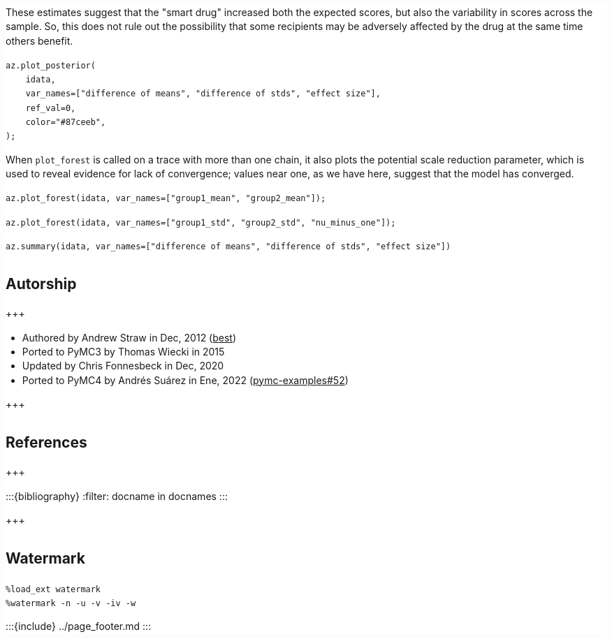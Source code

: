 These estimates suggest that the "smart drug" increased both the expected scores, but also the variability in scores across the sample. So, this does not rule out the possibility that some recipients may be adversely affected by the drug at the same time others benefit.

```{code-cell} ipython3
az.plot_posterior(
    idata,
    var_names=["difference of means", "difference of stds", "effect size"],
    ref_val=0,
    color="#87ceeb",
);
```

When `plot_forest` is called on a trace with more than one chain, it also plots the potential scale reduction parameter, which is used to reveal evidence for lack of convergence; values near one, as we have here, suggest that the model has converged.

```{code-cell} ipython3
az.plot_forest(idata, var_names=["group1_mean", "group2_mean"]);
```

```{code-cell} ipython3
az.plot_forest(idata, var_names=["group1_std", "group2_std", "nu_minus_one"]);
```

```{code-cell} ipython3
az.summary(idata, var_names=["difference of means", "difference of stds", "effect size"])
```

## Autorship

+++

* Authored by Andrew Straw in Dec, 2012 ([best](https://github.com/strawlab/best))
* Ported to PyMC3 by Thomas Wiecki in 2015
* Updated by Chris Fonnesbeck in Dec, 2020
* Ported to PyMC4 by Andrés Suárez in Ene, 2022 ([pymc-examples#52](https://github.com/pymc-devs/pymc-examples/issues/52))

+++

## References

+++

:::{bibliography}
:filter: docname in docnames
:::

+++

## Watermark

```{code-cell} ipython3
%load_ext watermark
%watermark -n -u -v -iv -w
```

:::{include} ../page_footer.md
:::
